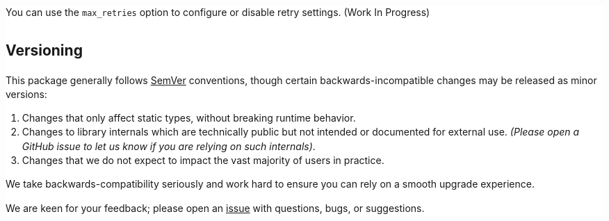 You can use the `max_retries` option to configure or disable retry settings. (Work In Progress)

## Versioning

This package generally follows [SemVer](https://semver.org/spec/v2.0.0.html) conventions, though certain backwards-incompatible changes may be released as minor versions:

1. Changes that only affect static types, without breaking runtime behavior.
2. Changes to library internals which are technically public but not intended or documented for external use. _(Please open a GitHub issue to let us know if you are relying on such internals)_.
3. Changes that we do not expect to impact the vast majority of users in practice.

We take backwards-compatibility seriously and work hard to ensure you can rely on a smooth upgrade experience.

We are keen for your feedback; please open an [issue](https://www.github.com/aligne/altrumai-python/issues) with questions, bugs, or suggestions.